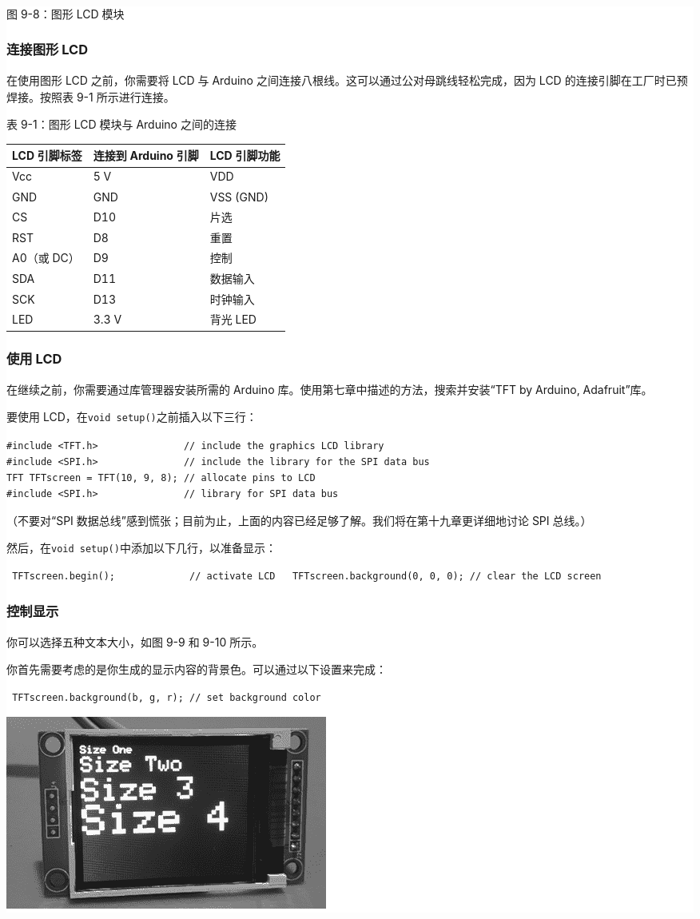 图 9-8：图形 LCD 模块

### 连接图形 LCD

在使用图形 LCD 之前，你需要将 LCD 与 Arduino 之间连接八根线。这可以通过公对母跳线轻松完成，因为 LCD 的连接引脚在工厂时已预焊接。按照表 9-1 所示进行连接。

表 9-1：图形 LCD 模块与 Arduino 之间的连接

| **LCD 引脚标签** | **连接到 Arduino 引脚** | **LCD 引脚功能** |
| --- | --- | --- |
| Vcc | 5 V | VDD |
| GND | GND | VSS (GND) |
| CS | D10 | 片选 |
| RST | D8 | 重置 |
| A0（或 DC） | D9 | 控制 |
| SDA | D11 | 数据输入 |
| SCK | D13 | 时钟输入 |
| LED | 3.3 V | 背光 LED |

### 使用 LCD

在继续之前，你需要通过库管理器安装所需的 Arduino 库。使用第七章中描述的方法，搜索并安装“TFT by Arduino, Adafruit”库。

要使用 LCD，在`void setup()`之前插入以下三行：

```
#include <TFT.h>               // include the graphics LCD library
#include <SPI.h>               // include the library for the SPI data bus
TFT TFTscreen = TFT(10, 9, 8); // allocate pins to LCD
#include <SPI.h>               // library for SPI data bus
```

（不要对“SPI 数据总线”感到慌张；目前为止，上面的内容已经足够了解。我们将在第十九章更详细地讨论 SPI 总线。）

然后，在`void setup()`中添加以下几行，以准备显示：

```
 TFTscreen.begin();             // activate LCD   TFTscreen.background(0, 0, 0); // clear the LCD screen
```

### 控制显示

你可以选择五种文本大小，如图 9-9 和 9-10 所示。

你首先需要考虑的是你生成的显示内容的背景色。可以通过以下设置来完成：

```
 TFTscreen.background(b, g, r); // set background color
```

![f09009](img/f09009.png)